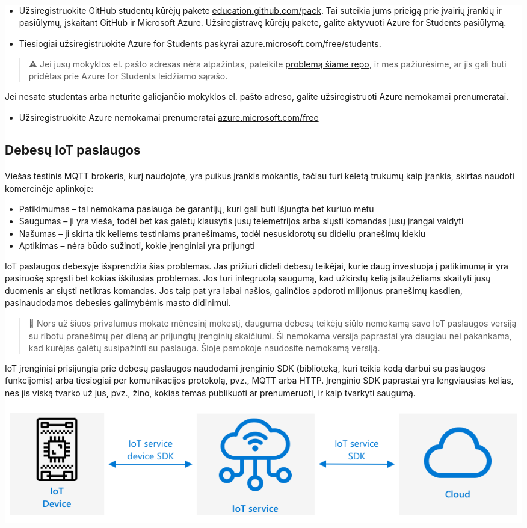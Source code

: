 * Užsiregistruokite GitHub studentų kūrėjų pakete [education.github.com/pack](https://education.github.com/pack). Tai suteikia jums prieigą prie įvairių įrankių ir pasiūlymų, įskaitant GitHub ir Microsoft Azure. Užsiregistravę kūrėjų pakete, galite aktyvuoti Azure for Students pasiūlymą.

* Tiesiogiai užsiregistruokite Azure for Students paskyrai [azure.microsoft.com/free/students](https://azure.microsoft.com/free/students/?WT.mc_id=academic-17441-jabenn).

> ⚠️ Jei jūsų mokyklos el. pašto adresas nėra atpažintas, pateikite [problemą šiame repo](https://github.com/Microsoft/IoT-For-Beginners/issues), ir mes pažiūrėsime, ar jis gali būti pridėtas prie Azure for Students leidžiamo sąrašo.

Jei nesate studentas arba neturite galiojančio mokyklos el. pašto adreso, galite užsiregistruoti Azure nemokamai prenumeratai.

* Užsiregistruokite Azure nemokamai prenumeratai [azure.microsoft.com/free](https://azure.microsoft.com/free/?WT.mc_id=academic-17441-jabenn)

## Debesų IoT paslaugos

Viešas testinis MQTT brokeris, kurį naudojote, yra puikus įrankis mokantis, tačiau turi keletą trūkumų kaip įrankis, skirtas naudoti komercinėje aplinkoje:

* Patikimumas – tai nemokama paslauga be garantijų, kuri gali būti išjungta bet kuriuo metu
* Saugumas – ji yra vieša, todėl bet kas galėtų klausytis jūsų telemetrijos arba siųsti komandas jūsų įrangai valdyti
* Našumas – ji skirta tik keliems testiniams pranešimams, todėl nesusidorotų su dideliu pranešimų kiekiu
* Aptikimas – nėra būdo sužinoti, kokie įrenginiai yra prijungti

IoT paslaugos debesyje išsprendžia šias problemas. Jas prižiūri dideli debesų teikėjai, kurie daug investuoja į patikimumą ir yra pasiruošę spręsti bet kokias iškilusias problemas. Jos turi integruotą saugumą, kad užkirstų kelią įsilaužėliams skaityti jūsų duomenis ar siųsti netikras komandas. Jos taip pat yra labai našios, galinčios apdoroti milijonus pranešimų kasdien, pasinaudodamos debesies galimybėmis masto didinimui.

> 💁 Nors už šiuos privalumus mokate mėnesinį mokestį, dauguma debesų teikėjų siūlo nemokamą savo IoT paslaugos versiją su ribotu pranešimų per dieną ar prijungtų įrenginių skaičiumi. Ši nemokama versija paprastai yra daugiau nei pakankama, kad kūrėjas galėtų susipažinti su paslauga. Šioje pamokoje naudosite nemokamą versiją.

IoT įrenginiai prisijungia prie debesų paslaugos naudodami įrenginio SDK (biblioteką, kuri teikia kodą darbui su paslaugos funkcijomis) arba tiesiogiai per komunikacijos protokolą, pvz., MQTT arba HTTP. Įrenginio SDK paprastai yra lengviausias kelias, nes jis viską tvarko už jus, pvz., žino, kokias temas publikuoti ar prenumeruoti, ir kaip tvarkyti saugumą.

![Įrenginiai prisijungia prie paslaugos naudodami įrenginio SDK. Serverio kodas taip pat prisijungia prie paslaugos per SDK](../../../../../translated_images/iot-service-connectivity.7e873847921a5d6fd60d0ba3a943210194518cee0d4e362476624316443275c3.lt.png)
